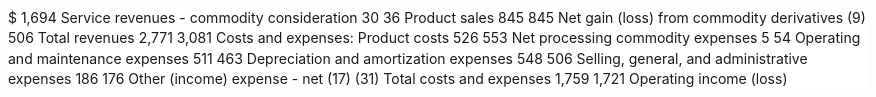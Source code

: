 <td>$ 1,694</td>
</tr>
<tr>
<td>Service revenues - commodity consideration</td>
<td>30</td>
<td>36</td>
</tr>
<tr>
<td>Product sales</td>
<td>845</td>
<td>845</td>
</tr>
<tr>
<td>Net gain (loss) from commodity derivatives</td>
<td>(9)</td>
<td>506</td>
</tr>
<tr>
<td>Total revenues</td>
<td>2,771</td>
<td>3,081</td>
</tr>
<tr>
<td>Costs and expenses:</td>
<td></td>
<td></td>
</tr>
<tr>
<td>Product costs</td>
<td>526</td>
<td>553</td>
</tr>
<tr>
<td>Net processing commodity expenses</td>
<td>5</td>
<td>54</td>
</tr>
<tr>
<td>Operating and maintenance expenses</td>
<td>511</td>
<td>463</td>
</tr>
<tr>
<td>Depreciation and amortization expenses</td>
<td>548</td>
<td>506</td>
</tr>
<tr>
<td>Selling, general, and administrative expenses</td>
<td>186</td>
<td>176</td>
</tr>
<tr>
<td>Other (income) expense - net</td>
<td>(17)</td>
<td>(31)</td>
</tr>
<tr>
<td>Total costs and expenses</td>
<td>1,759</td>
<td>1,721</td>
</tr>
<tr>
<td>Operating income (loss)</td>